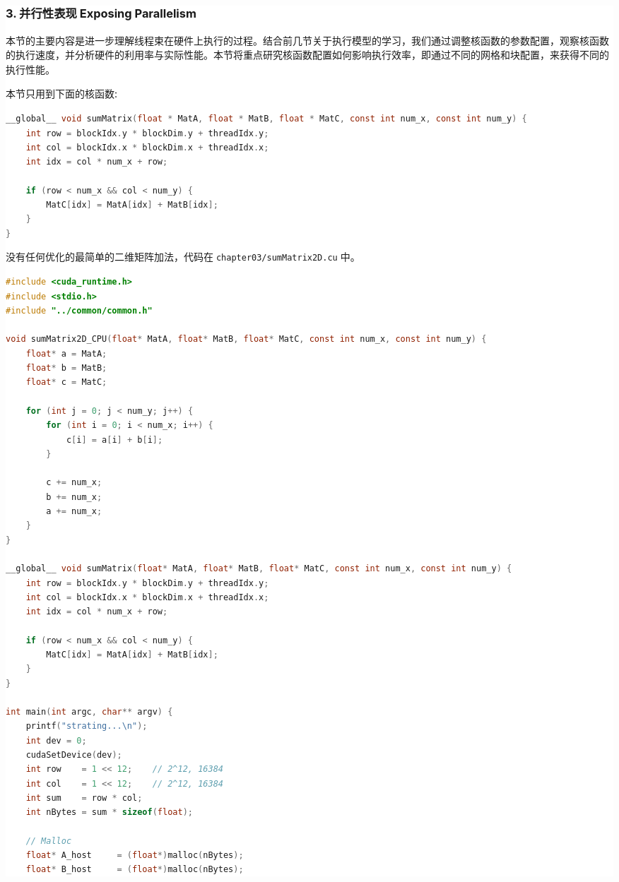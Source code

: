 ### 3. 并行性表现 Exposing Parallelism

本节的主要内容是进一步理解线程束在硬件上执行的过程。结合前几节关于执行模型的学习，我们通过调整核函数的参数配置，观察核函数的执行速度，并分析硬件的利用率与实际性能。本节将重点研究核函数配置如何影响执行效率，即通过不同的网格和块配置，来获得不同的执行性能。

本节只用到下面的核函数:

```C
__global__ void sumMatrix(float * MatA, float * MatB, float * MatC, const int num_x, const int num_y) {
    int row = blockIdx.y * blockDim.y + threadIdx.y;
    int col = blockIdx.x * blockDim.x + threadIdx.x;
    int idx = col * num_x + row;

    if (row < num_x && col < num_y) {
        MatC[idx] = MatA[idx] + MatB[idx];
    }
}
```

没有任何优化的最简单的二维矩阵加法，代码在 `chapter03/sumMatrix2D.cu` 中。

```C
#include <cuda_runtime.h>
#include <stdio.h>
#include "../common/common.h"

void sumMatrix2D_CPU(float* MatA, float* MatB, float* MatC, const int num_x, const int num_y) {
    float* a = MatA;
    float* b = MatB;
    float* c = MatC;

    for (int j = 0; j < num_y; j++) {
        for (int i = 0; i < num_x; i++) {
            c[i] = a[i] + b[i];
        }

        c += num_x;
        b += num_x;
        a += num_x;
    }
}

__global__ void sumMatrix(float* MatA, float* MatB, float* MatC, const int num_x, const int num_y) {
    int row = blockIdx.y * blockDim.y + threadIdx.y;
    int col = blockIdx.x * blockDim.x + threadIdx.x;
    int idx = col * num_x + row;

    if (row < num_x && col < num_y) {
        MatC[idx] = MatA[idx] + MatB[idx];
    }
}

int main(int argc, char** argv) {
    printf("strating...\n");
    int dev = 0;
    cudaSetDevice(dev);
    int row    = 1 << 12;    // 2^12, 16384
    int col    = 1 << 12;    // 2^12, 16384
    int sum    = row * col;
    int nBytes = sum * sizeof(float);

    // Malloc
    float* A_host     = (float*)malloc(nBytes);
    float* B_host     = (float*)malloc(nBytes);
```